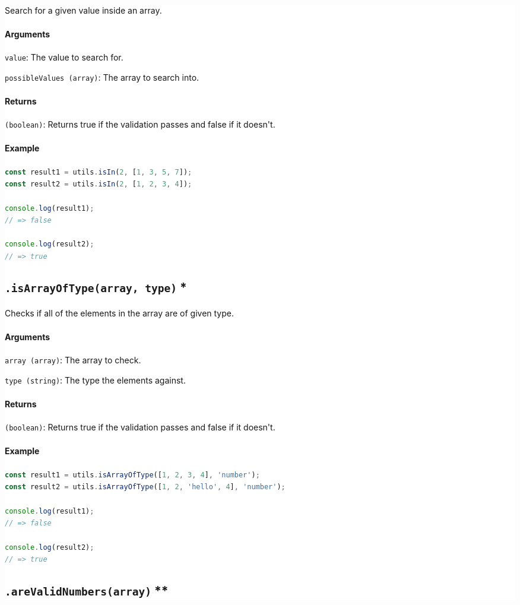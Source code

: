 Search for a given value inside an array.

#### Arguments

`value`: The value to search for.

`possibleValues (array)`: The array to search into.

#### Returns

`(boolean)`: Returns true if the validation passes and false if it doesn't.

#### Example

```js
const result1 = utils.isIn(2, [1, 3, 5, 7]);
const result2 = utils.isIn(2, [1, 2, 3, 4]);

console.log(result1);
// => false

console.log(result2);
// => true
```

##

## `.isArrayOfType(array, type)` \*

Checks if all of the elements in the array are of given type.

#### Arguments

`array (array)`: The array to check.

`type (string)`: The type the elements against.

#### Returns

`(boolean)`: Returns true if the validation passes and false if it doesn't.

#### Example

```js
const result1 = utils.isArrayOfType([1, 2, 3, 4], 'number');
const result2 = utils.isArrayOfType([1, 2, 'hello', 4], 'number');

console.log(result1);
// => false

console.log(result2);
// => true
```

##

## `.areValidNumbers(array)` \*\*
